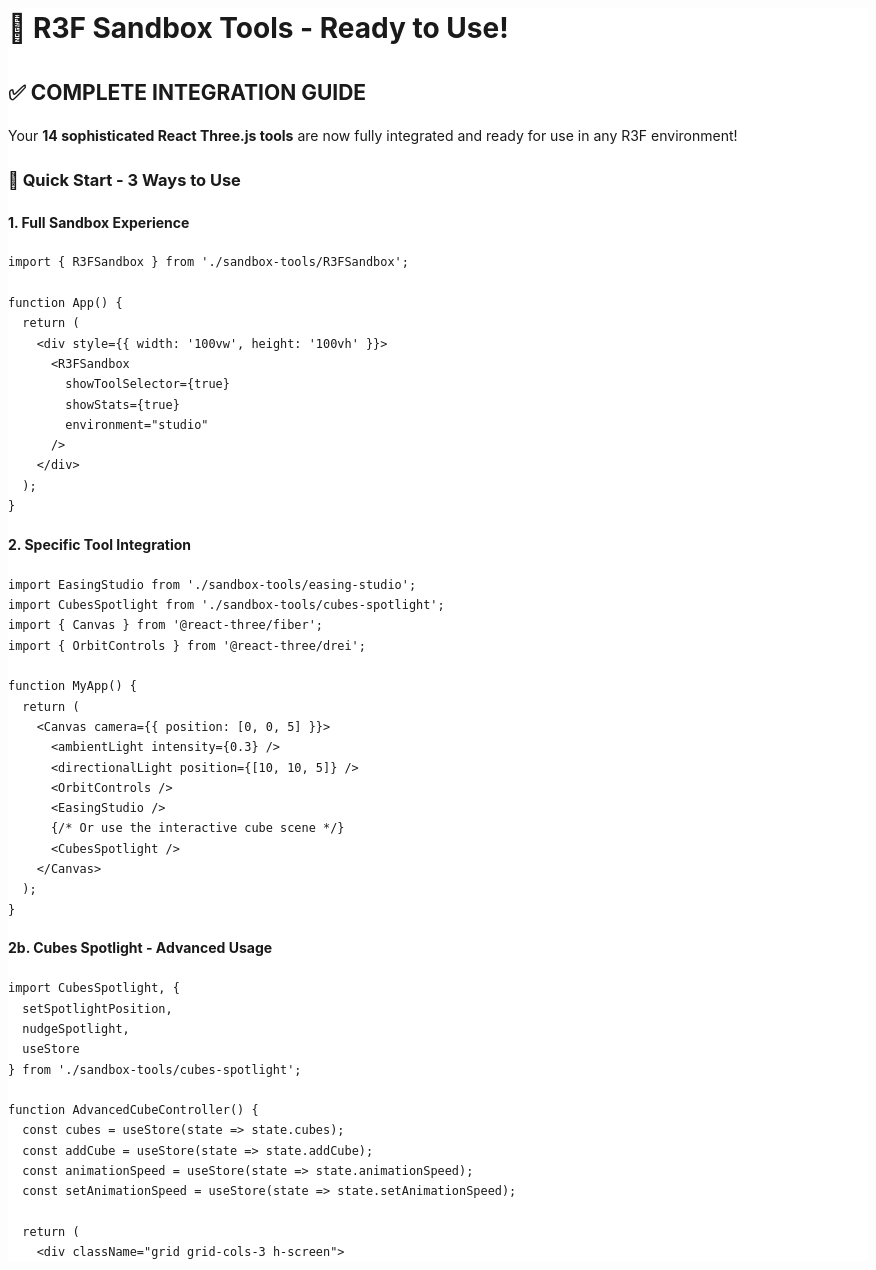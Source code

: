 # 🚀 R3F Sandbox Tools - Ready to Use!

## ✅ **COMPLETE INTEGRATION GUIDE**

Your **14 sophisticated React Three.js tools** are now fully integrated and ready for use in any R3F environment!

### 🎯 **Quick Start - 3 Ways to Use**

#### 1. **Full Sandbox Experience**
```tsx
import { R3FSandbox } from './sandbox-tools/R3FSandbox';

function App() {
  return (
    <div style={{ width: '100vw', height: '100vh' }}>
      <R3FSandbox
        showToolSelector={true}
        showStats={true}
        environment="studio"
      />
    </div>
  );
}
```

#### 2. **Specific Tool Integration**
```tsx
import EasingStudio from './sandbox-tools/easing-studio';
import CubesSpotlight from './sandbox-tools/cubes-spotlight';
import { Canvas } from '@react-three/fiber';
import { OrbitControls } from '@react-three/drei';

function MyApp() {
  return (
    <Canvas camera={{ position: [0, 0, 5] }}>
      <ambientLight intensity={0.3} />
      <directionalLight position={[10, 10, 5]} />
      <OrbitControls />
      <EasingStudio />
      {/* Or use the interactive cube scene */}
      <CubesSpotlight />
    </Canvas>
  );
}
```

#### 2b. **Cubes Spotlight - Advanced Usage**
```tsx
import CubesSpotlight, {
  setSpotlightPosition,
  nudgeSpotlight,
  useStore
} from './sandbox-tools/cubes-spotlight';

function AdvancedCubeController() {
  const cubes = useStore(state => state.cubes);
  const addCube = useStore(state => state.addCube);
  const animationSpeed = useStore(state => state.animationSpeed);
  const setAnimationSpeed = useStore(state => state.setAnimationSpeed);

  return (
    <div className="grid grid-cols-3 h-screen">
```
